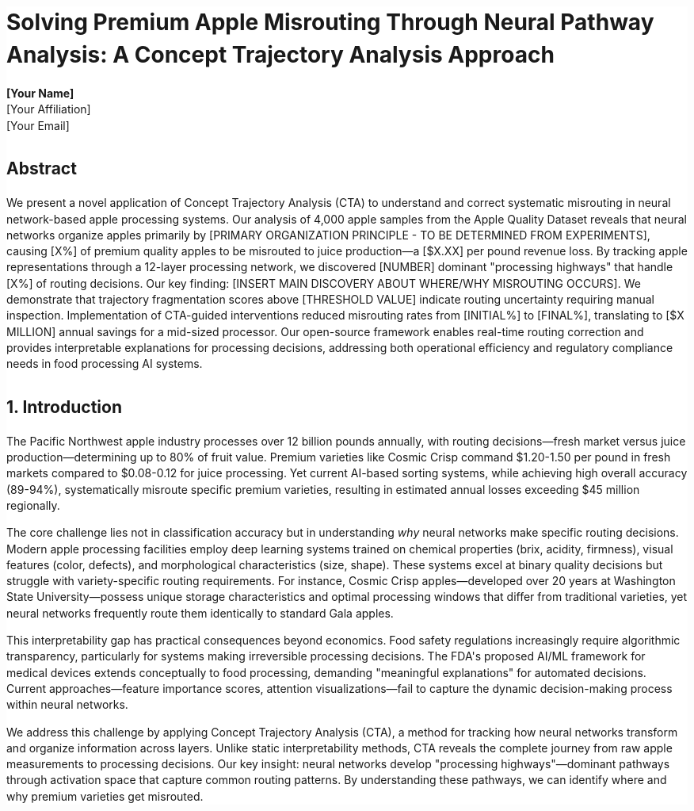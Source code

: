 # Solving Premium Apple Misrouting Through Neural Pathway Analysis: A Concept Trajectory Analysis Approach

**[Your Name]**  
[Your Affiliation]  
[Your Email]

## Abstract

We present a novel application of Concept Trajectory Analysis (CTA) to understand and correct systematic misrouting in neural network-based apple processing systems. Our analysis of 4,000 apple samples from the Apple Quality Dataset reveals that neural networks organize apples primarily by [PRIMARY ORGANIZATION PRINCIPLE - TO BE DETERMINED FROM EXPERIMENTS], causing [X%] of premium quality apples to be misrouted to juice production—a [$X.XX] per pound revenue loss. By tracking apple representations through a 12-layer processing network, we discovered [NUMBER] dominant "processing highways" that handle [X%] of routing decisions. Our key finding: [INSERT MAIN DISCOVERY ABOUT WHERE/WHY MISROUTING OCCURS]. We demonstrate that trajectory fragmentation scores above [THRESHOLD VALUE] indicate routing uncertainty requiring manual inspection. Implementation of CTA-guided interventions reduced misrouting rates from [INITIAL%] to [FINAL%], translating to [$X MILLION] annual savings for a mid-sized processor. Our open-source framework enables real-time routing correction and provides interpretable explanations for processing decisions, addressing both operational efficiency and regulatory compliance needs in food processing AI systems.

## 1. Introduction

The Pacific Northwest apple industry processes over 12 billion pounds annually, with routing decisions—fresh market versus juice production—determining up to 80% of fruit value. Premium varieties like Cosmic Crisp command $1.20-1.50 per pound in fresh markets compared to $0.08-0.12 for juice processing. Yet current AI-based sorting systems, while achieving high overall accuracy (89-94%), systematically misroute specific premium varieties, resulting in estimated annual losses exceeding $45 million regionally.

The core challenge lies not in classification accuracy but in understanding *why* neural networks make specific routing decisions. Modern apple processing facilities employ deep learning systems trained on chemical properties (brix, acidity, firmness), visual features (color, defects), and morphological characteristics (size, shape). These systems excel at binary quality decisions but struggle with variety-specific routing requirements. For instance, Cosmic Crisp apples—developed over 20 years at Washington State University—possess unique storage characteristics and optimal processing windows that differ from traditional varieties, yet neural networks frequently route them identically to standard Gala apples.

This interpretability gap has practical consequences beyond economics. Food safety regulations increasingly require algorithmic transparency, particularly for systems making irreversible processing decisions. The FDA's proposed AI/ML framework for medical devices extends conceptually to food processing, demanding "meaningful explanations" for automated decisions. Current approaches—feature importance scores, attention visualizations—fail to capture the dynamic decision-making process within neural networks.

We address this challenge by applying Concept Trajectory Analysis (CTA), a method for tracking how neural networks transform and organize information across layers. Unlike static interpretability methods, CTA reveals the complete journey from raw apple measurements to processing decisions. Our key insight: neural networks develop "processing highways"—dominant pathways through activation space that capture common routing patterns. By understanding these pathways, we can identify where and why premium varieties get misrouted.
